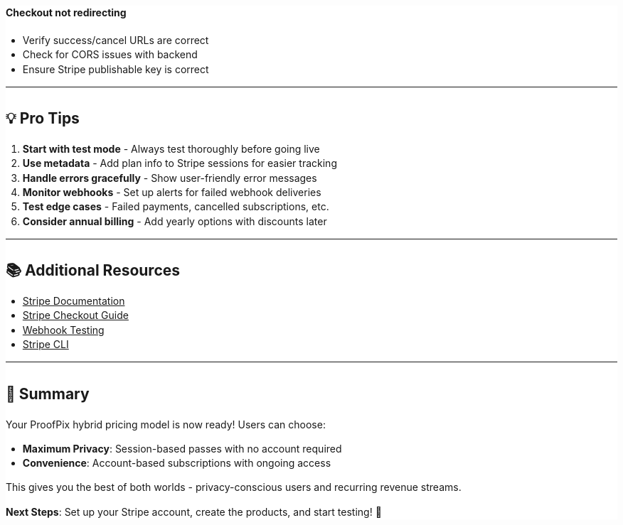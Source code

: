 #### Checkout not redirecting
- Verify success/cancel URLs are correct
- Check for CORS issues with backend
- Ensure Stripe publishable key is correct

---

## 💡 Pro Tips

1. **Start with test mode** - Always test thoroughly before going live
2. **Use metadata** - Add plan info to Stripe sessions for easier tracking
3. **Handle errors gracefully** - Show user-friendly error messages
4. **Monitor webhooks** - Set up alerts for failed webhook deliveries
5. **Test edge cases** - Failed payments, cancelled subscriptions, etc.
6. **Consider annual billing** - Add yearly options with discounts later

---

## 📚 Additional Resources

- [Stripe Documentation](https://stripe.com/docs)
- [Stripe Checkout Guide](https://stripe.com/docs/checkout/quickstart)
- [Webhook Testing](https://stripe.com/docs/webhooks/test)
- [Stripe CLI](https://stripe.com/docs/stripe-cli)

---

## 🎯 Summary

Your ProofPix hybrid pricing model is now ready! Users can choose:

- **Maximum Privacy**: Session-based passes with no account required
- **Convenience**: Account-based subscriptions with ongoing access

This gives you the best of both worlds - privacy-conscious users and recurring revenue streams.

**Next Steps**: Set up your Stripe account, create the products, and start testing! 🚀 